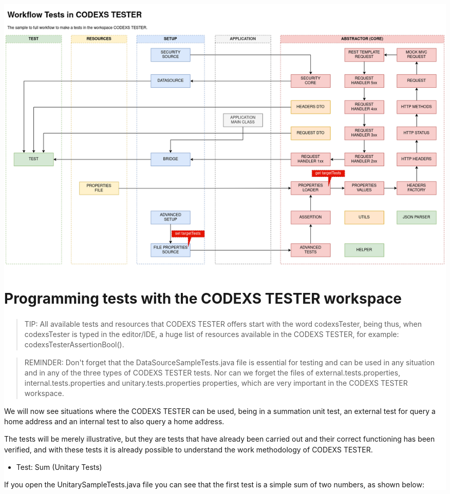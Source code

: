 ![img.png](../midias/release_1.0.4/codexstester-diagram-workflow-full.png)

# Programming tests with the CODEXS TESTER workspace

> TIP: All available tests and resources that CODEXS TESTER offers start with the word codexsTester, being
> thus, when codexsTester is typed in the editor/IDE, a huge list of resources available in the
> CODEXS TESTER, for example: codexsTesterAssertionBool().

> REMINDER: Don't forget that the DataSourceSampleTests.java file is essential for testing and can be used in any
> situation and in any of the three types of CODEXS TESTER tests. Nor can we forget the files of
> external.tests.properties, internal.tests.properties and unitary.tests.properties properties, which are very
> important in the CODEXS TESTER workspace.

We will now see situations where the CODEXS TESTER can be used, being in a summation unit test, an external test for
query a home address and an internal test to also query a home address.

The tests will be merely illustrative, but they are tests that have already been carried out and their correct functioning has been verified,
and with these tests it is already possible to understand the work methodology of CODEXS TESTER.

- Test: Sum (Unitary Tests)

If you open the UnitarySampleTests.java file you can see that the first test is a simple sum of two numbers,
as shown below:
